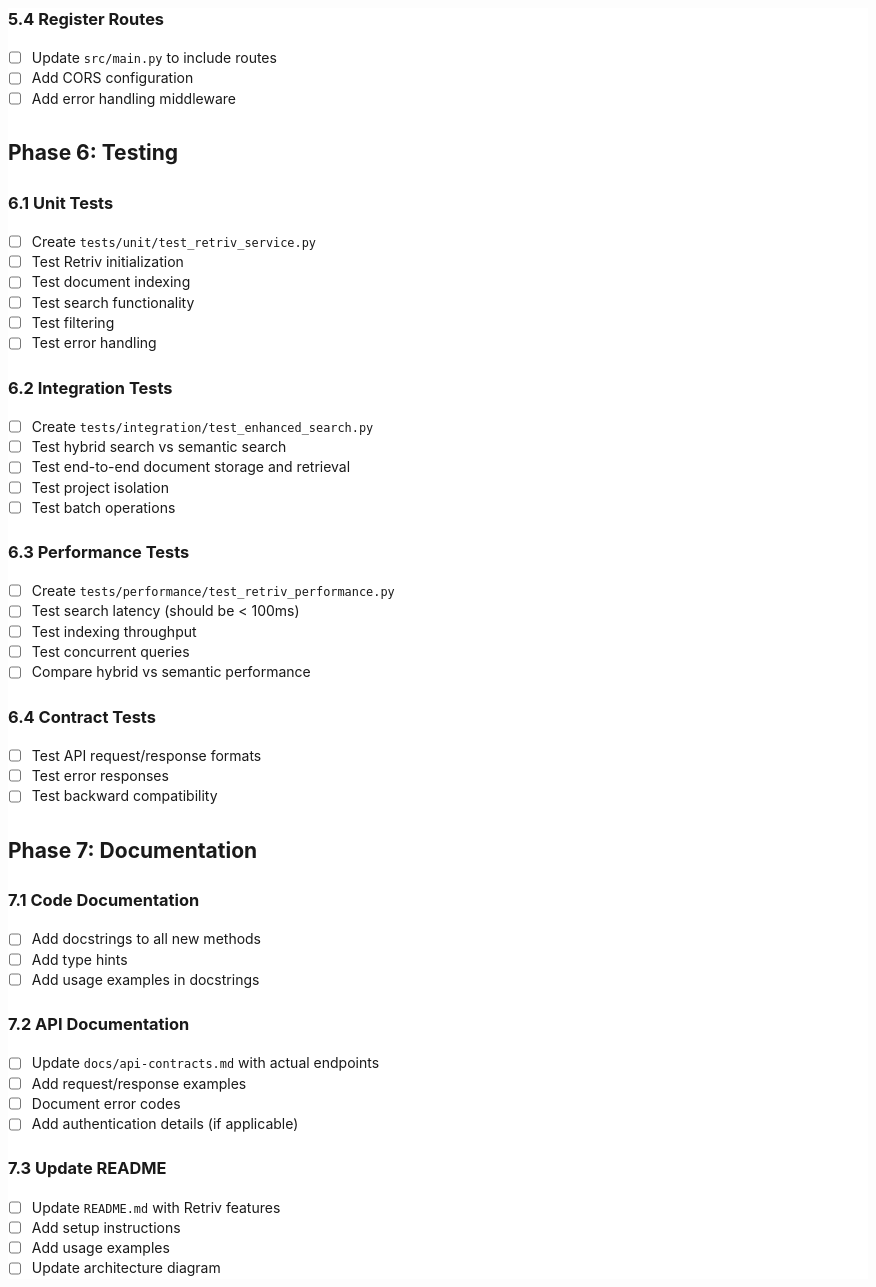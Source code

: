 ### 5.4 Register Routes
- [ ] Update `src/main.py` to include routes
- [ ] Add CORS configuration
- [ ] Add error handling middleware

## Phase 6: Testing

### 6.1 Unit Tests
- [ ] Create `tests/unit/test_retriv_service.py`
- [ ] Test Retriv initialization
- [ ] Test document indexing
- [ ] Test search functionality
- [ ] Test filtering
- [ ] Test error handling

### 6.2 Integration Tests
- [ ] Create `tests/integration/test_enhanced_search.py`
- [ ] Test hybrid search vs semantic search
- [ ] Test end-to-end document storage and retrieval
- [ ] Test project isolation
- [ ] Test batch operations

### 6.3 Performance Tests
- [ ] Create `tests/performance/test_retriv_performance.py`
- [ ] Test search latency (should be < 100ms)
- [ ] Test indexing throughput
- [ ] Test concurrent queries
- [ ] Compare hybrid vs semantic performance

### 6.4 Contract Tests
- [ ] Test API request/response formats
- [ ] Test error responses
- [ ] Test backward compatibility

## Phase 7: Documentation

### 7.1 Code Documentation
- [ ] Add docstrings to all new methods
- [ ] Add type hints
- [ ] Add usage examples in docstrings

### 7.2 API Documentation
- [ ] Update `docs/api-contracts.md` with actual endpoints
- [ ] Add request/response examples
- [ ] Document error codes
- [ ] Add authentication details (if applicable)

### 7.3 Update README
- [ ] Update `README.md` with Retriv features
- [ ] Add setup instructions
- [ ] Add usage examples
- [ ] Update architecture diagram
